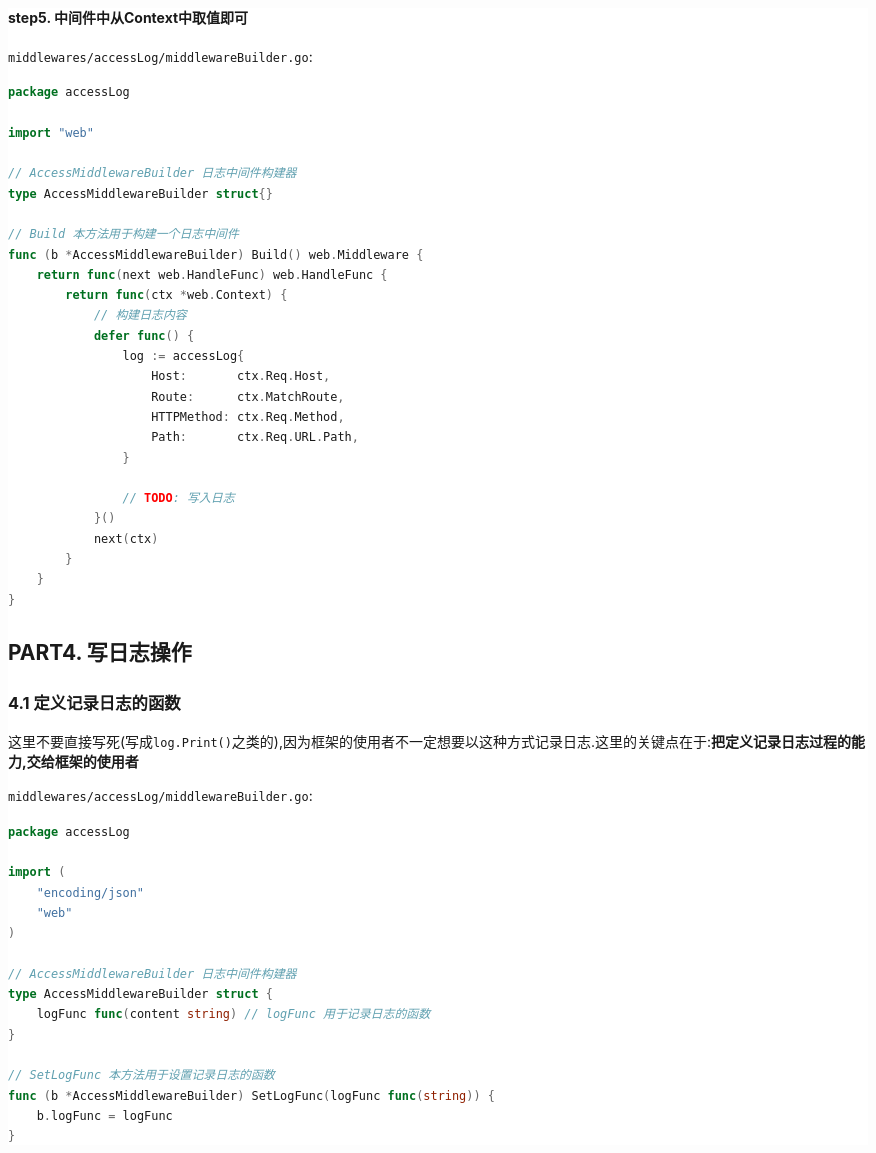 #### step5. 中间件中从Context中取值即可

`middlewares/accessLog/middlewareBuilder.go`:

```go
package accessLog

import "web"

// AccessMiddlewareBuilder 日志中间件构建器
type AccessMiddlewareBuilder struct{}

// Build 本方法用于构建一个日志中间件
func (b *AccessMiddlewareBuilder) Build() web.Middleware {
	return func(next web.HandleFunc) web.HandleFunc {
		return func(ctx *web.Context) {
			// 构建日志内容
			defer func() {
				log := accessLog{
					Host:       ctx.Req.Host,
					Route:      ctx.MatchRoute,
					HTTPMethod: ctx.Req.Method,
					Path:       ctx.Req.URL.Path,
				}

				// TODO: 写入日志
			}()
			next(ctx)
		}
	}
}
```

## PART4. 写日志操作

### 4.1 定义记录日志的函数

这里不要直接写死(写成`log.Print()`之类的),因为框架的使用者不一定想要以这种方式记录日志.这里的关键点在于:**把定义记录日志过程的能力,交给框架的使用者**

`middlewares/accessLog/middlewareBuilder.go`:

```go
package accessLog

import (
	"encoding/json"
	"web"
)

// AccessMiddlewareBuilder 日志中间件构建器
type AccessMiddlewareBuilder struct {
	logFunc func(content string) // logFunc 用于记录日志的函数
}

// SetLogFunc 本方法用于设置记录日志的函数
func (b *AccessMiddlewareBuilder) SetLogFunc(logFunc func(string)) {
	b.logFunc = logFunc
}
```
